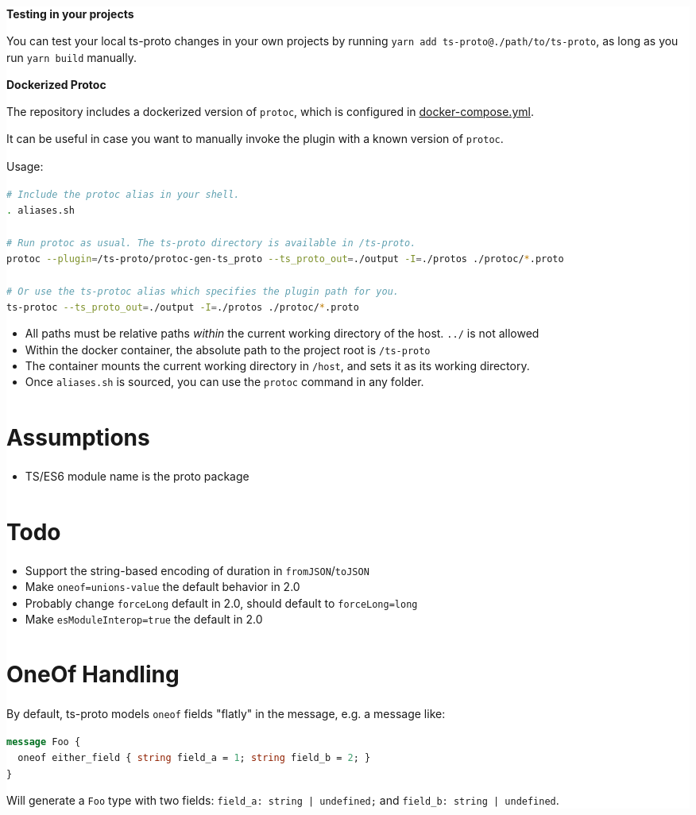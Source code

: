 **Testing in your projects**

You can test your local ts-proto changes in your own projects by running `yarn add ts-proto@./path/to/ts-proto`, as long as you run `yarn build` manually.

**Dockerized Protoc**

The repository includes a dockerized version of `protoc`, which is configured in [docker-compose.yml](docker-compose.yml).

It can be useful in case you want to manually invoke the plugin with a known version of `protoc`.

Usage:

```bash
# Include the protoc alias in your shell.
. aliases.sh

# Run protoc as usual. The ts-proto directory is available in /ts-proto.
protoc --plugin=/ts-proto/protoc-gen-ts_proto --ts_proto_out=./output -I=./protos ./protoc/*.proto

# Or use the ts-protoc alias which specifies the plugin path for you.
ts-protoc --ts_proto_out=./output -I=./protos ./protoc/*.proto
```

- All paths must be relative paths _within_ the current working directory of the host. `../` is not allowed
- Within the docker container, the absolute path to the project root is `/ts-proto`
- The container mounts the current working directory in `/host`, and sets it as its working directory.
- Once `aliases.sh` is sourced, you can use the `protoc` command in any folder.

# Assumptions

- TS/ES6 module name is the proto package

# Todo

- Support the string-based encoding of duration in `fromJSON`/`toJSON`
- Make `oneof=unions-value` the default behavior in 2.0
- Probably change `forceLong` default in 2.0, should default to `forceLong=long`
- Make `esModuleInterop=true` the default in 2.0

# OneOf Handling

By default, ts-proto models `oneof` fields "flatly" in the message, e.g. a message like:

```protobuf
message Foo {
  oneof either_field { string field_a = 1; string field_b = 2; }
}
```

Will generate a `Foo` type with two fields: `field_a: string | undefined;` and `field_b: string | undefined`.
